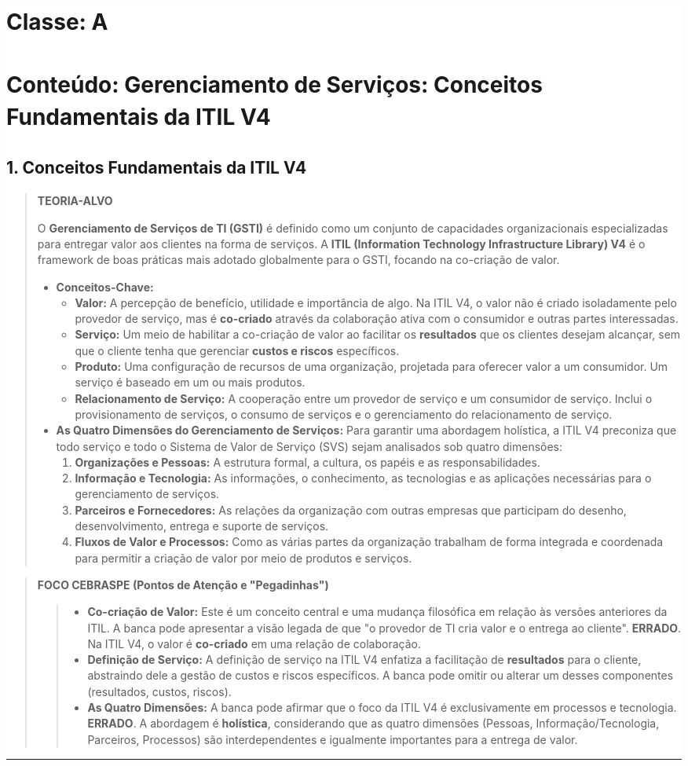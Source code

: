 # Classe: A
# Conteúdo: Gerenciamento de Serviços: Conceitos Fundamentais da ITIL V4

## 1. Conceitos Fundamentais da ITIL V4

> **TEORIA-ALVO**
>
> O **Gerenciamento de Serviços de TI (GSTI)** é definido como um conjunto de capacidades organizacionais especializadas para entregar valor aos clientes na forma de serviços. A **ITIL (Information Technology Infrastructure Library) V4** é o framework de boas práticas mais adotado globalmente para o GSTI, focando na co-criação de valor.
>
> * **Conceitos-Chave:**
>     * **Valor:** A percepção de benefício, utilidade e importância de algo. Na ITIL V4, o valor não é criado isoladamente pelo provedor de serviço, mas é **co-criado** através da colaboração ativa com o consumidor e outras partes interessadas.
>     * **Serviço:** Um meio de habilitar a co-criação de valor ao facilitar os **resultados** que os clientes desejam alcançar, sem que o cliente tenha que gerenciar **custos e riscos** específicos.
>     * **Produto:** Uma configuração de recursos de uma organização, projetada para oferecer valor a um consumidor. Um serviço é baseado em um ou mais produtos.
>     * **Relacionamento de Serviço:** A cooperação entre um provedor de serviço e um consumidor de serviço. Inclui o provisionamento de serviços, o consumo de serviços e o gerenciamento do relacionamento de serviço.
> * **As Quatro Dimensões do Gerenciamento de Serviços:** Para garantir uma abordagem holística, a ITIL V4 preconiza que todo serviço e todo o Sistema de Valor de Serviço (SVS) sejam analisados sob quatro dimensões:
>     1.  **Organizações e Pessoas:** A estrutura formal, a cultura, os papéis e as responsabilidades.
>     2.  **Informação e Tecnologia:** As informações, o conhecimento, as tecnologias e as aplicações necessárias para o gerenciamento de serviços.
>     3.  **Parceiros e Fornecedores:** As relações da organização com outras empresas que participam do desenho, desenvolvimento, entrega e suporte de serviços.
>     4.  **Fluxos de Valor e Processos:** Como as várias partes da organização trabalham de forma integrada e coordenada para permitir a criação de valor por meio de produtos e serviços.

> **FOCO CEBRASPE (Pontos de Atenção e "Pegadinhas")**
>
> > * **Co-criação de Valor:** Este é um conceito central e uma mudança filosófica em relação às versões anteriores da ITIL. A banca pode apresentar a visão legada de que "o provedor de TI cria valor e o entrega ao cliente". **ERRADO**. Na ITIL V4, o valor é **co-criado** em uma relação de colaboração.
> > * **Definição de Serviço:** A definição de serviço na ITIL V4 enfatiza a facilitação de **resultados** para o cliente, abstraindo dele a gestão de custos e riscos específicos. A banca pode omitir ou alterar um desses componentes (resultados, custos, riscos).
> > * **As Quatro Dimensões:** A banca pode afirmar que o foco da ITIL V4 é exclusivamente em processos e tecnologia. **ERRADO**. A abordagem é **holística**, considerando que as quatro dimensões (Pessoas, Informação/Tecnologia, Parceiros, Processos) são interdependentes e igualmente importantes para a entrega de valor.

---